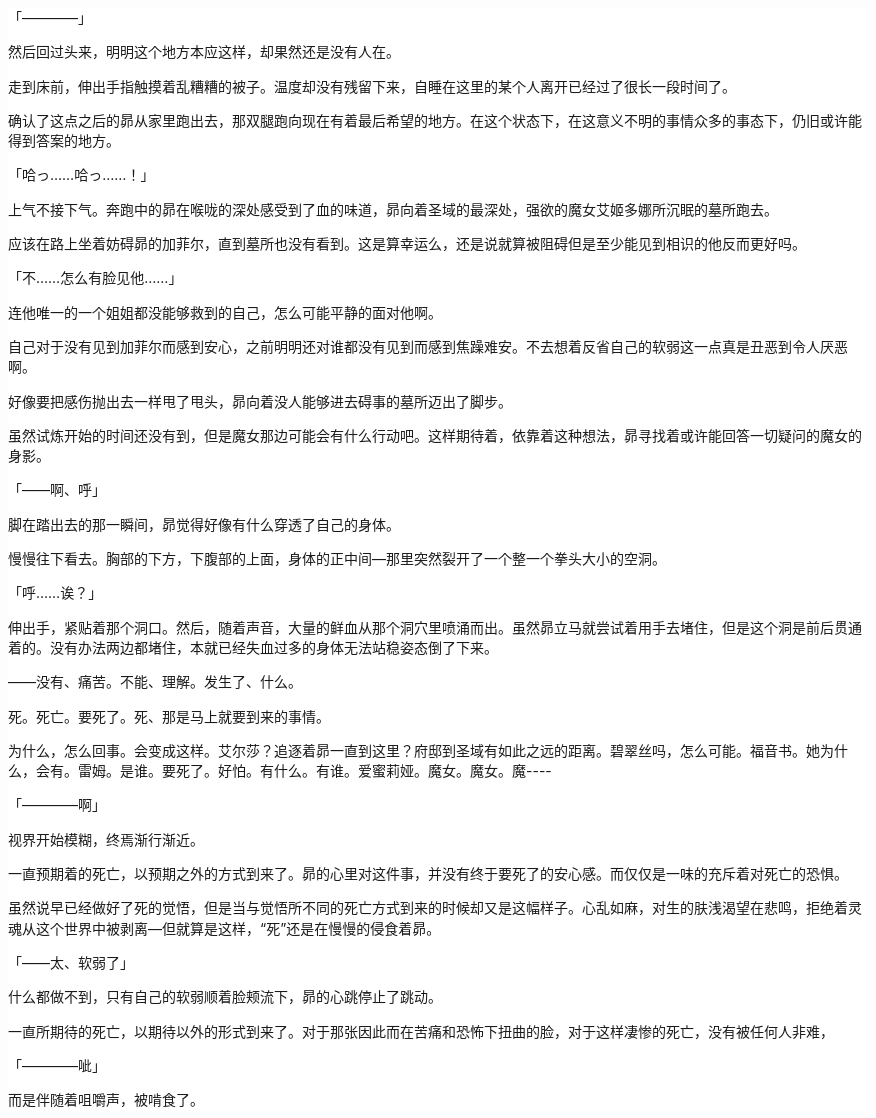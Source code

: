 「――――」

然后回过头来，明明这个地方本应这样，却果然还是没有人在。

走到床前，伸出手指触摸着乱糟糟的被子。温度却没有残留下来，自睡在这里的某个人离开已经过了很长一段时间了。

确认了这点之后的昴从家里跑出去，那双腿跑向现在有着最后希望的地方。在这个状态下，在这意义不明的事情众多的事态下，仍旧或许能得到答案的地方。

「哈っ……哈っ……！」

上气不接下气。奔跑中的昴在喉咙的深处感受到了血的味道，昴向着圣域的最深处，强欲的魔女艾姬多娜所沉眠的墓所跑去。

应该在路上坐着妨碍昴的加菲尔，直到墓所也没有看到。这是算幸运么，还是说就算被阻碍但是至少能见到相识的他反而更好吗。

「不……怎么有脸见他……」

连他唯一的一个姐姐都没能够救到的自己，怎么可能平静的面对他啊。

自己对于没有见到加菲尔而感到安心，之前明明还对谁都没有见到而感到焦躁难安。不去想着反省自己的软弱这一点真是丑恶到令人厌恶啊。

好像要把感伤抛出去一样甩了甩头，昴向着没人能够进去碍事的墓所迈出了脚步。

虽然试炼开始的时间还没有到，但是魔女那边可能会有什么行动吧。这样期待着，依靠着这种想法，昴寻找着或许能回答一切疑问的魔女的身影。

「――啊、呼」

脚在踏出去的那一瞬间，昴觉得好像有什么穿透了自己的身体。

慢慢往下看去。胸部的下方，下腹部的上面，身体的正中间—那里突然裂开了一个整一个拳头大小的空洞。

「呼……诶？」

伸出手，紧贴着那个洞口。然后，随着声音，大量的鲜血从那个洞穴里喷涌而出。虽然昴立马就尝试着用手去堵住，但是这个洞是前后贯通着的。没有办法两边都堵住，本就已经失血过多的身体无法站稳姿态倒了下来。

――没有、痛苦。不能、理解。发生了、什么。

死。死亡。要死了。死、那是马上就要到来的事情。

为什么，怎么回事。会变成这样。艾尔莎？追逐着昴一直到这里？府邸到圣域有如此之远的距离。碧翠丝吗，怎么可能。福音书。她为什么，会有。雷姆。是谁。要死了。好怕。有什么。有谁。爱蜜莉娅。魔女。魔女。魔----

「――――啊」

视界开始模糊，终焉渐行渐近。

一直预期着的死亡，以预期之外的方式到来了。昴的心里对这件事，并没有终于要死了的安心感。而仅仅是一味的充斥着对死亡的恐惧。

虽然说早已经做好了死的觉悟，但是当与觉悟所不同的死亡方式到来的时候却又是这幅样子。心乱如麻，对生的肤浅渴望在悲鸣，拒绝着灵魂从这个世界中被剥离—但就算是这样，“死”还是在慢慢的侵食着昴。

「――太、软弱了」

什么都做不到，只有自己的软弱顺着脸颊流下，昴的心跳停止了跳动。

一直所期待的死亡，以期待以外的形式到来了。对于那张因此而在苦痛和恐怖下扭曲的脸，对于这样凄惨的死亡，没有被任何人非难，

「――――呲」

而是伴随着咀嚼声，被啃食了。

